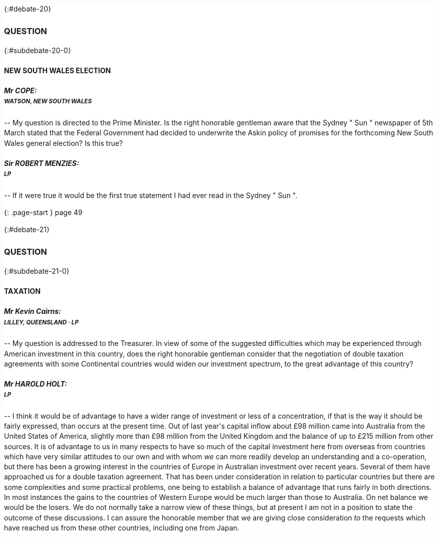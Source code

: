 {:#debate-20}
### QUESTION

{:#subdebate-20-0}
#### NEW SOUTH WALES ELECTION

##### Mr COPE:<br><small class="text-muted">WATSON, NEW SOUTH WALES</small>

-- My question is directed to the Prime Minister. Is the right honorable gentleman aware that the Sydney " Sun " newspaper of 5th March stated that the Federal Government had decided to underwrite the Askin policy  of  promises for the forthcoming New South Wales general election? Is this true? 

##### Sir ROBERT MENZIES:<br><small class="text-muted">LP</small>

-- If it were true it would be the first true statement I had ever read in the Sydney " Sun ". 

{: .page-start }
page 49

{:#debate-21}
### QUESTION

{:#subdebate-21-0}
#### TAXATION

##### Mr Kevin Cairns:<br><small class="text-muted">LILLEY, QUEENSLAND &middot; LP</small>

-- My question is addressed to the Treasurer. In view of some of the suggested difficulties which may be experienced through American investment in this country, does the right honorable gentleman consider that the negotiation of double taxation agreements with some Continental countries would widen our investment spectrum, to the great advantage of this country? 

##### Mr HAROLD HOLT:<br><small class="text-muted">LP</small>

-- I think it would be of advantage to have a wider range of investment or less of a concentration, if that is the way it should be fairly expressed, than occurs at the present time. Out of last year's capital inflow about £98 million came into Australia from the United States of America, slightly more than £98 million from the United Kingdom and the balance of up to £215 million from other sources. It is of advantage to us in many respects to have so much of the capital investment here from overseas from countries which have very similar attitudes to our own and with whom  *we*  can more readily develop an understanding and a co-operation, but there has been a growing interest in the countries of Europe in Australian investment over recent years. Several of them have approached us for a double taxation agreement. That has been under consideration in relation to particular countries but there are some complexities and some practical problems, one being to establish a balance of advantage that runs fairly in both directions. In most instances the gains to the countries of Western Europe would be much larger than those to Australia. On net balance we would be the losers. We do not normally take a narrow view of these things, but at present I am not in a position to state the outcome of these discussions. I can assure the honorable member that we are giving close consideration  *to*  the requests which have reached us from these other countries, including one from Japan. 
